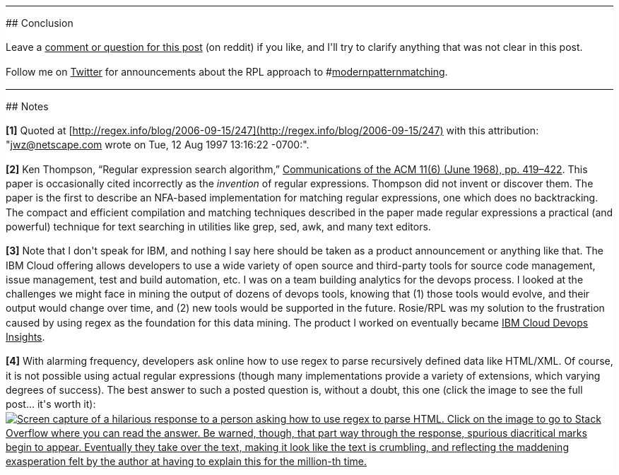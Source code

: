 
<hr>
## Conclusion

Leave a [comment or question for this post](https://www.reddit.com/r/RosiePatternLanguage/)
(on reddit) if you like, and I'll try to clarify anything that was not clear in
this post.

Follow me on [Twitter](https://twitter.com/jamietheriveter) for announcements
about the RPL approach to #[modernpatternmatching](https://twitter.com/search?q=%23modernpatternmatching).


<hr>
## Notes

<a name="footnote-zawinksi"><b>[1]</b></a> Quoted at
[http://regex.info/blog/2006-09-15/247](http://regex.info/blog/2006-09-15/247)
with this attribution: "<jwz@netscape.com> wrote on Tue, 12 Aug 1997 13:16:22
-0700:".

<a name="footnote-thompson"><b>[2]</b></a> Ken Thompson, “Regular expression
search algorithm,”
[Communications of the ACM 11(6) (June 1968), pp. 419–422](http://doi.acm.org/10.1145/363347.363387).
This paper is occasionally cited incorrectly as the _invention_ of regular
expressions.  Thompson did not invent or discover them.  The paper is the first
to describe an NFA-based implementation for matching regular expressions, one
which does no backtracking.  The compact and efficient compilation and matching
techniques described in the paper made regular expressions a practical (and
powerful) technique for text searching in utilities like grep, sed, awk, and
many text editors.

<a name="footnote-devops-analytics"><b>[3]</b></a> Note that I don't speak for
IBM, and nothing I say here should be taken as a product announcement or
anything like that.  The IBM Cloud offering allows developers
to use a wide variety of open source and third-party tools for source code
management, issue management, test and build automation, etc.  I was on a team
building analytics for the devops process.  I looked at the challenges we might
face in mining the output of dozens of devops tools, knowing that (1) those
tools would evolve, and their output would change over time, and (2) new tools
would be supported in the future.  Rosie/RPL was my solution to the frustration
caused by using regex as the foundation for this data mining.  The product I
worked on eventually became
[IBM Cloud Devops Insights](https://www.ibm.com/cloud/devops-insights). 

<a name="footnote-more-power"><b>[4]</b></a> With alarming frequency, developers
ask online how to use regex to parse recursively defined data like HTML/XML.  Of
course, it is not possible using actual regular expressions (though many
implementations provide a variety of extensions, which varying degrees of
success).  The best answer to such a posted question is, without a doubt, this
one (click the image to see the full post... it's worth it): 
<a href="https://stackoverflow.com/questions/1732348/regex-match-open-tags-except-xhtml-self-contained-tags">
	<img
	class="pure-img displayed"
	width="80%"
	src="{{ site.baseurl }}/images/regex-to-parse-html.png" 
	alt= "Screen capture of a hilarious response to a person asking how to use regex
to parse HTML.  Click on the image to go to Stack Overflow where you can read
the answer.  Be warned, though, that part way through the response, spurious
diacritical marks begin to appear.  Eventually they take over the text, making
it look like the text is crumbling, and reflecting the maddening exasperation
felt by the author at having to explain this for the million-th time."
	/>